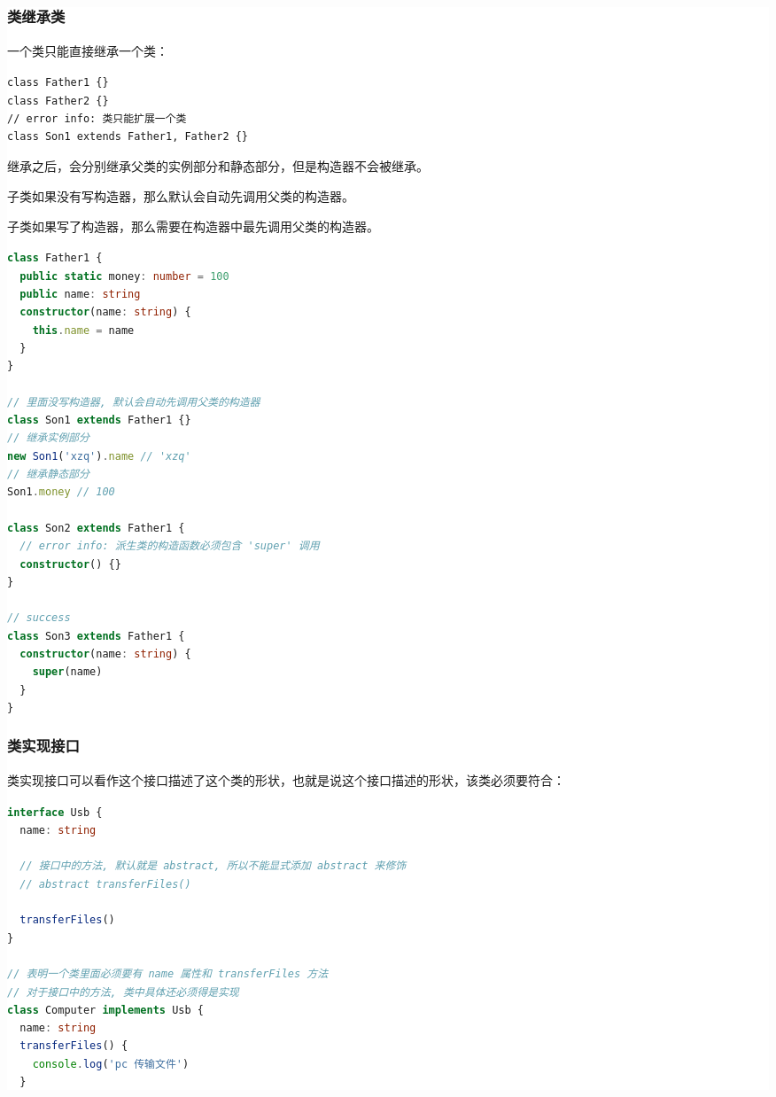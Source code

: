 ### 类继承类

一个类只能直接继承一个类：

```TS
class Father1 {}
class Father2 {}
// error info: 类只能扩展一个类
class Son1 extends Father1, Father2 {}
```

继承之后，会分别继承父类的实例部分和静态部分，但是构造器不会被继承。

子类如果没有写构造器，那么默认会自动先调用父类的构造器。

子类如果写了构造器，那么需要在构造器中最先调用父类的构造器。

```ts
class Father1 {
  public static money: number = 100
  public name: string
  constructor(name: string) {
    this.name = name
  }
}

// 里面没写构造器, 默认会自动先调用父类的构造器
class Son1 extends Father1 {}
// 继承实例部分
new Son1('xzq').name // 'xzq'
// 继承静态部分
Son1.money // 100

class Son2 extends Father1 {
  // error info: 派生类的构造函数必须包含 'super' 调用
  constructor() {}
}

// success
class Son3 extends Father1 {
  constructor(name: string) {
    super(name)
  }
}
```

### 类实现接口

类实现接口可以看作这个接口描述了这个类的形状，也就是说这个接口描述的形状，该类必须要符合：

```ts
interface Usb {
  name: string

  // 接口中的方法, 默认就是 abstract, 所以不能显式添加 abstract 来修饰
  // abstract transferFiles()

  transferFiles()
}

// 表明一个类里面必须要有 name 属性和 transferFiles 方法
// 对于接口中的方法, 类中具体还必须得是实现
class Computer implements Usb {
  name: string
  transferFiles() {
    console.log('pc 传输文件')
  }
```